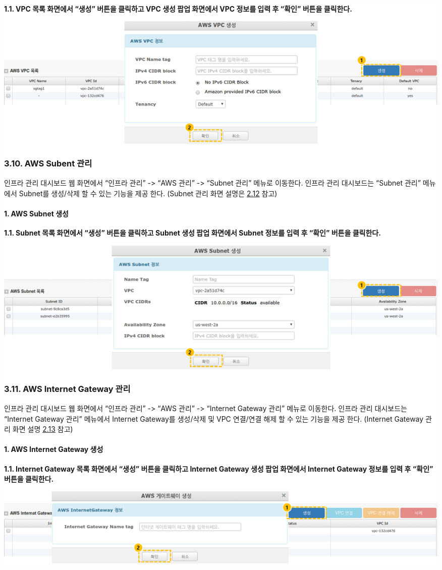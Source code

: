 **1.1. VPC 목록 화면에서 “생성” 버튼을 클릭하고 VPC 생성 팝업 화면에서 VPC 정보를 입력 후 “확인” 버튼을 클릭한다.**

![](../../../.gitbook/assets/AwsVpcAdd%20%283%29.png)

### 3.10.    AWS Subent 관리

인프라 관리 대시보드 웹 화면에서 “인프라 관리” -&gt; “AWS 관리” -&gt; “Subnet 관리” 메뉴로 이동한다. 인프라 관리 대시보드는 “Subnet 관리” 메뉴에서 Subnet를 생성/삭제 할 수 있는 기능을 제공 한다. \(Subnet 관리 화면 설명은 [2.12](paas-ta_-_-_-_-_-_v3.1.md#17) 참고\)

#### 1.    AWS Subnet 생성

**1.1. Subnet 목록 화면에서 “생성” 버튼을 클릭하고 Subnet 생성 팝업 화면에서 Subnet 정보를 입력 후 “확인” 버튼을 클릭한다.**

![](../../../.gitbook/assets/AwsSubnetAdd%20%283%29.png)

### 3.11.    AWS Internet Gateway 관리

인프라 관리 대시보드 웹 화면에서 “인프라 관리” -&gt; “AWS 관리” -&gt; “Internet Gateway 관리” 메뉴로 이동한다. 인프라 관리 대시보드는 “Internet Gateway 관리” 메뉴에서 Internet Gateway를 생성/삭제 및 VPC 연결/연결 해제 할 수 있는 기능을 제공 한다. \(Internet Gateway 관리 화면 설명 [2.13](paas-ta_-_-_-_-_-_v3.1.md#18) 참고\)

#### 1.    AWS Internet Gateway 생성

**1.1. Internet Gateway 목록 화면에서 “생성” 버튼을 클릭하고 Internet Gateway 생성 팝업 화면에서 Internet Gateway 정보를 입력 후 “확인” 버튼을 클릭한다.**

![](../../../.gitbook/assets/AwsInternetGatewayAdd%20%283%29.png)
